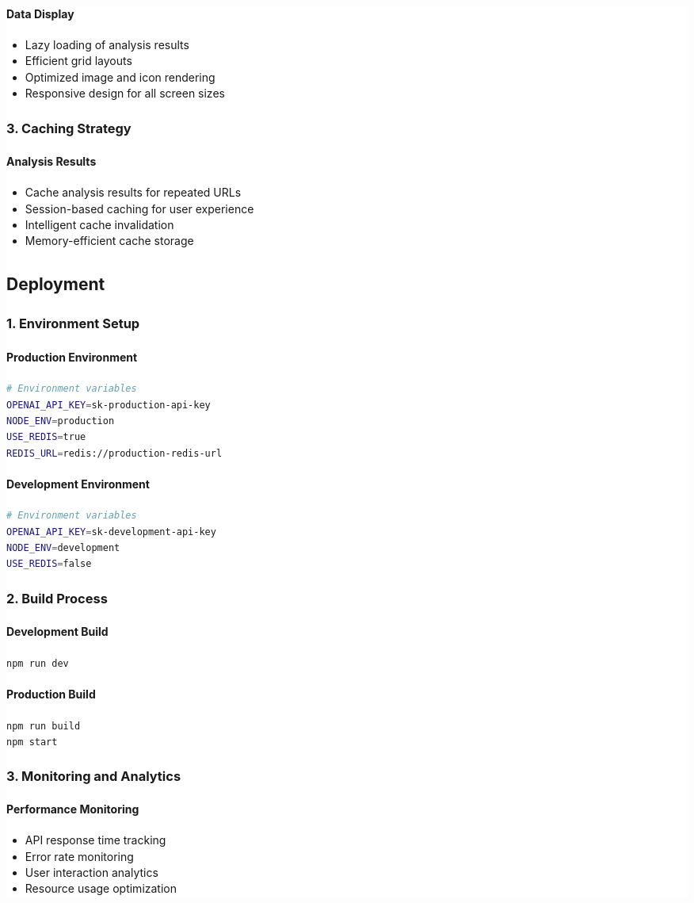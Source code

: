 #### Data Display
- Lazy loading of analysis results
- Efficient grid layouts
- Optimized image and icon rendering
- Responsive design for all screen sizes

### 3. Caching Strategy

#### Analysis Results
- Cache analysis results for repeated URLs
- Session-based caching for user experience
- Intelligent cache invalidation
- Memory-efficient cache storage

## Deployment

### 1. Environment Setup

#### Production Environment
```bash
# Environment variables
OPENAI_API_KEY=sk-production-api-key
NODE_ENV=production
USE_REDIS=true
REDIS_URL=redis://production-redis-url
```

#### Development Environment
```bash
# Environment variables
OPENAI_API_KEY=sk-development-api-key
NODE_ENV=development
USE_REDIS=false
```

### 2. Build Process

#### Development Build
```bash
npm run dev
```

#### Production Build
```bash
npm run build
npm start
```

### 3. Monitoring and Analytics

#### Performance Monitoring
- API response time tracking
- Error rate monitoring
- User interaction analytics
- Resource usage optimization
